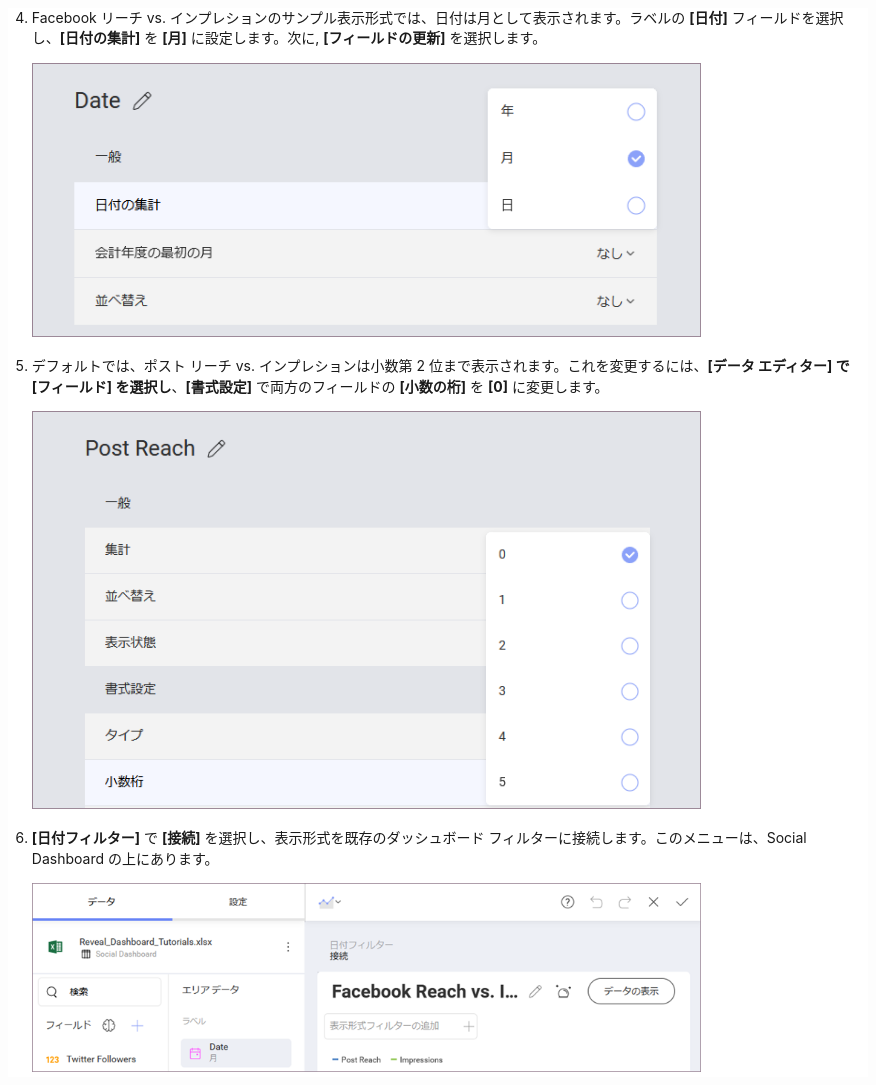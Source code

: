 
4.  Facebook リーチ vs. インプレションのサンプル表示形式では、日付は月として表示されます。ラベルの **[日付]** フィールドを選択し、**[日付の集計]** を **[月]** に設定します。次に, **[フィールドの更新]** を選択します。
    
    <img src="images/SocialReachVsImpressionsDateFilter_All.png" alt="SocialReachVsImpressionsDateFilter\_All" width="80%"/>


5.  デフォルトでは、ポスト リーチ vs. インプレションは小数第 2 位まで表示されます。これを変更するには、**[データ エディター] で [フィールド] を選択し**、**[書式設定]** で両方のフィールドの **[小数の桁]** を **[0]** に変更します。
    
    <img src="images/SocialPostReachImpressions_All.png" alt="SocialPostReachImpressions\_All" width="80%"/>


6.  **[日付フィルター]** で **[接続]** を選択し、表示形式を既存のダッシュボード フィルターに接続します。このメニューは、Social Dashboard の上にあります。
    
    <img src="images/SocialReachImpressionsConnectDateFilter_All.png" alt="SocialReachImpressionsConnectDateFilter\_All" width="80%"/>
